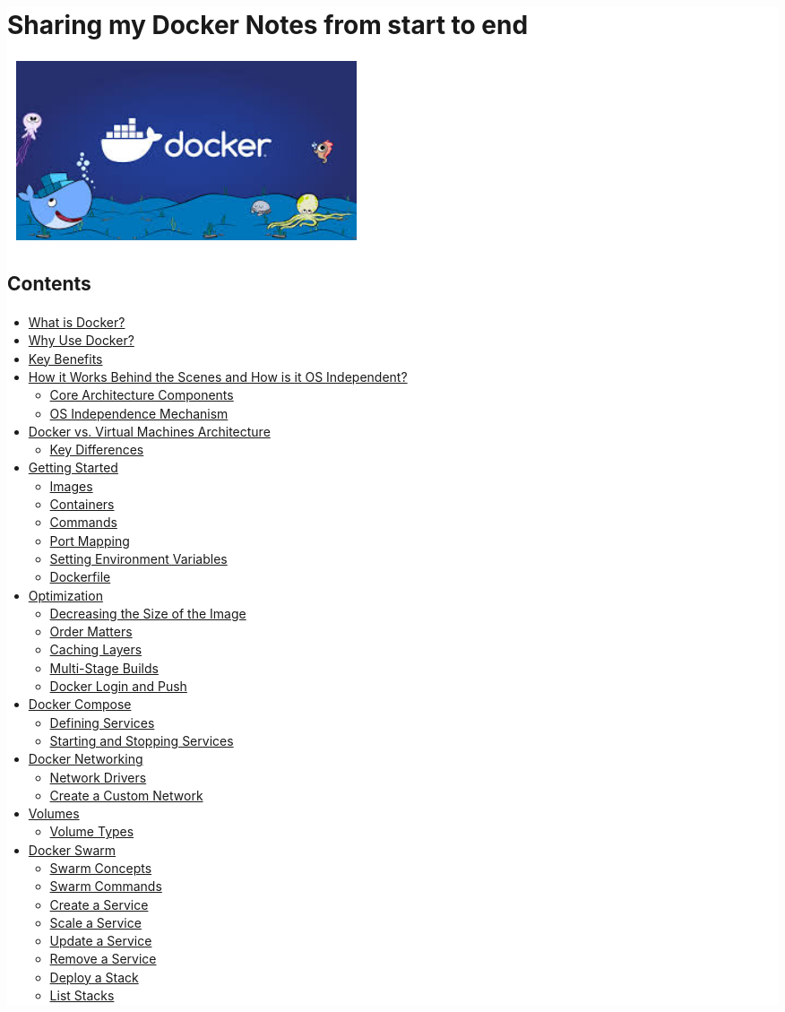# Sharing my Docker Notes from start to end

<img src="assets/docker.png" alt="Docker Container Concept" width="400" height="200">

## Contents

- [What is Docker?](#what-is-docker)
- [Why Use Docker?](#why-use-docker)
- [Key Benefits](#key-benefits)
- [How it Works Behind the Scenes and How is it OS Independent?](#how-it-works-behind-the-scenes-and-how-is-it-os-independent)
     - [Core Architecture Components](#core-architecture-components)
     - [OS Independence Mechanism](#os-independence-mechanism)
- [Docker vs. Virtual Machines Architecture](#docker-vs-virtual-machines-architecture)
     - [Key Differences](#key-differences)
- [Getting Started](#getting-started)
     - [Images](#images)
     - [Containers](#containers)
     - [Commands](#commands)
     - [Port Mapping](#port-mapping)
     - [Setting Environment Variables](#setting-environment-variables)
     - [Dockerfile](#dockerfile)
- [Optimization](#optimization)
     - [Decreasing the Size of the Image](#decreasing-the-size-of-the-image)
     - [Order Matters](#order-matters)
     - [Caching Layers](#caching-layers)
     - [Multi-Stage Builds](#multi-stage-builds)
     - [Docker Login and Push](#docker-login-and-push)
- [Docker Compose](#docker-compose)
     - [Defining Services](#defining-services)
     - [Starting and Stopping Services](#starting-and-stopping-services)
- [Docker Networking](#docker-networking)
     - [Network Drivers](#network-drivers)
     - [Create a Custom Network](#create-a-custom-network)
- [Volumes](#volumes)
     - [Volume Types](#volume-types)
- [Docker Swarm](#docker-swarm)
     - [Swarm Concepts](#swarm-concepts)
     - [Swarm Commands](#swarm-commands)
     - [Create a Service](#create-a-service)
     - [Scale a Service](#scale-a-service)
     - [Update a Service](#update-a-service)
     - [Remove a Service](#remove-a-service)
     - [Deploy a Stack](#deploy-a-stack)
     - [List Stacks](#list-stacks)
